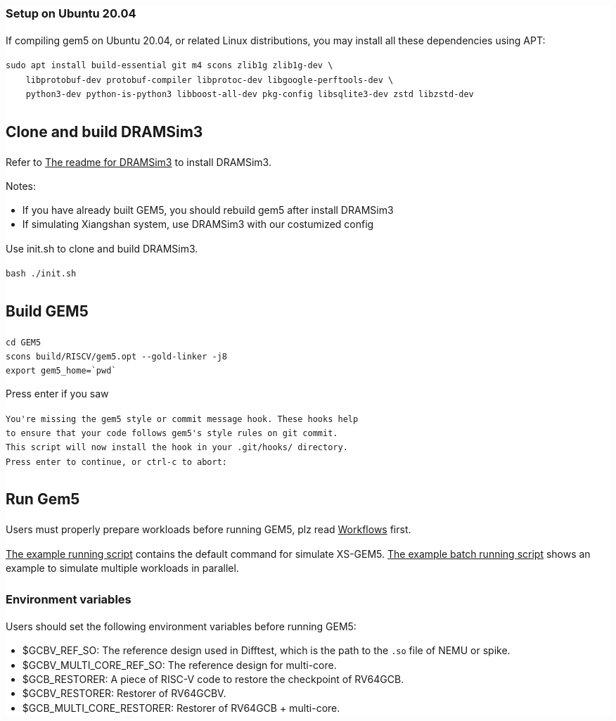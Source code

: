 ### Setup on Ubuntu 20.04
If compiling gem5 on Ubuntu 20.04, or related Linux distributions, you may install all these dependencies using APT:

``` shell
sudo apt install build-essential git m4 scons zlib1g zlib1g-dev \
    libprotobuf-dev protobuf-compiler libprotoc-dev libgoogle-perftools-dev \
    python3-dev python-is-python3 libboost-all-dev pkg-config libsqlite3-dev zstd libzstd-dev
```

## Clone and build DRAMSim3

Refer to [The readme for DRAMSim3](ext/dramsim3/README) to install DRAMSim3.

Notes:
- If you have already built GEM5, you should rebuild gem5 after install DRAMSim3
- If simulating Xiangshan system, use DRAMSim3 with our costumized config

Use init.sh to clone and build DRAMSim3.

```shell
bash ./init.sh
```

## Build GEM5

```shell
cd GEM5
scons build/RISCV/gem5.opt --gold-linker -j8
export gem5_home=`pwd`
```

Press enter if you saw
```
You're missing the gem5 style or commit message hook. These hooks help
to ensure that your code follows gem5's style rules on git commit.
This script will now install the hook in your .git/hooks/ directory.
Press enter to continue, or ctrl-c to abort:
```

## Run Gem5

Users must properly prepare workloads before running GEM5, plz read [Workflows](#workflows-how-to-run-workloads) first.

[The example running script](util/xs_scripts/kmh_6wide.sh) contains the default command for simulate XS-GEM5.
[The example batch running script](util/xs_scripts/parallel_sim.sh) shows an example to simulate multiple workloads in parallel.

### Environment variables

Users should set the following environment variables before running GEM5:

- $GCBV_REF_SO: The reference design used in Difftest, which is the path to the `.so` file of NEMU or spike.
- $GCBV_MULTI_CORE_REF_SO: The reference design for multi-core.
- $GCB_RESTORER: A piece of RISC-V code to restore the checkpoint of RV64GCB.
- $GCBV_RESTORER: Restorer of RV64GCBV.
- $GCB_MULTI_CORE_RESTORER: Restorer of RV64GCB + multi-core.
